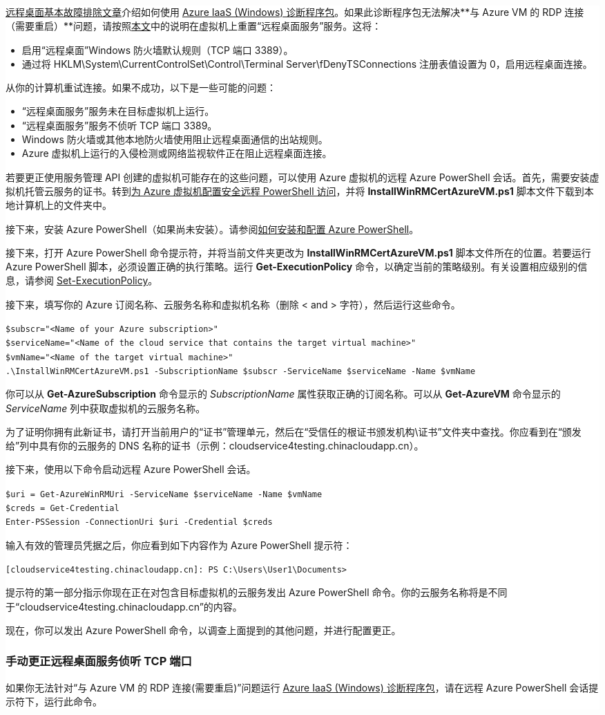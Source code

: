 [远程桌面基本故障排除文章](/documentation/articles/virtual-machines-troubleshoot-remote-desktop-connections)介绍如何使用 [Azure IaaS (Windows) 诊断程序包](https://home.diagnostics.support.microsoft.com/SelfHelp?knowledgebaseArticleFilter=2976864)。如果此诊断程序包无法解决**与 Azure VM 的 RDP 连接（需要重启）**问题，请按照[本文](/documentation/articles/virtual-machines-windows-reset-password)中的说明在虚拟机上重置“远程桌面服务”服务。这将：

- 启用“远程桌面”Windows 防火墙默认规则（TCP 端口 3389）。
- 通过将 HKLM\\System\\CurrentControlSet\\Control\\Terminal Server\\fDenyTSConnections 注册表值设置为 0，启用远程桌面连接。

从你的计算机重试连接。如果不成功，以下是一些可能的问题：

- “远程桌面服务”服务未在目标虚拟机上运行。
- “远程桌面服务”服务不侦听 TCP 端口 3389。
- Windows 防火墙或其他本地防火墙使用阻止远程桌面通信的出站规则。
- Azure 虚拟机上运行的入侵检测或网络监视软件正在阻止远程桌面连接。

若要更正使用服务管理 API 创建的虚拟机可能存在的这些问题，可以使用 Azure 虚拟机的远程 Azure PowerShell 会话。首先，需要安装虚拟机托管云服务的证书。转到[为 Azure 虚拟机配置安全远程 PowerShell 访问](http://gallery.technet.microsoft.com/scriptcenter/Configures-Secure-Remote-b137f2fe)，并将 **InstallWinRMCertAzureVM.ps1** 脚本文件下载到本地计算机上的文件夹中。

接下来，安装 Azure PowerShell（如果尚未安装）。请参阅[如何安装和配置 Azure PowerShell](/documentation/articles/powershell-install-configure)。

接下来，打开 Azure PowerShell 命令提示符，并将当前文件夹更改为 **InstallWinRMCertAzureVM.ps1** 脚本文件所在的位置。若要运行 Azure PowerShell 脚本，必须设置正确的执行策略。运行 **Get-ExecutionPolicy** 命令，以确定当前的策略级别。有关设置相应级别的信息，请参阅 [Set-ExecutionPolicy](https://technet.microsoft.com/zh-cn/library/hh849812.aspx)。

接下来，填写你的 Azure 订阅名称、云服务名称和虚拟机名称（删除 < and > 字符），然后运行这些命令。

	$subscr="<Name of your Azure subscription>"
	$serviceName="<Name of the cloud service that contains the target virtual machine>"
	$vmName="<Name of the target virtual machine>"
	.\InstallWinRMCertAzureVM.ps1 -SubscriptionName $subscr -ServiceName $serviceName -Name $vmName

你可以从 **Get-AzureSubscription** 命令显示的 _SubscriptionName_ 属性获取正确的订阅名称。可以从 **Get-AzureVM** 命令显示的 _ServiceName_ 列中获取虚拟机的云服务名称。

为了证明你拥有此新证书，请打开当前用户的“证书”管理单元，然后在“受信任的根证书颁发机构\\证书”文件夹中查找。你应看到在“颁发给”列中具有你的云服务的 DNS 名称的证书（示例：cloudservice4testing.chinacloudapp.cn）。

接下来，使用以下命令启动远程 Azure PowerShell 会话。

	$uri = Get-AzureWinRMUri -ServiceName $serviceName -Name $vmName
	$creds = Get-Credential
	Enter-PSSession -ConnectionUri $uri -Credential $creds

输入有效的管理员凭据之后，你应看到如下内容作为 Azure PowerShell 提示符：

	[cloudservice4testing.chinacloudapp.cn]: PS C:\Users\User1\Documents>

提示符的第一部分指示你现在正在对包含目标虚拟机的云服务发出 Azure PowerShell 命令。你的云服务名称将是不同于“cloudservice4testing.chinacloudapp.cn”的内容。

现在，你可以发出 Azure PowerShell 命令，以调查上面提到的其他问题，并进行配置更正。

### 手动更正远程桌面服务侦听 TCP 端口

如果你无法针对“与 Azure VM 的 RDP 连接(需要重启)”问题运行 [Azure IaaS (Windows) 诊断程序包](https://home.diagnostics.support.microsoft.com/SelfHelp?knowledgebaseArticleFilter=2976864)，请在远程 Azure PowerShell 会话提示符下，运行此命令。
